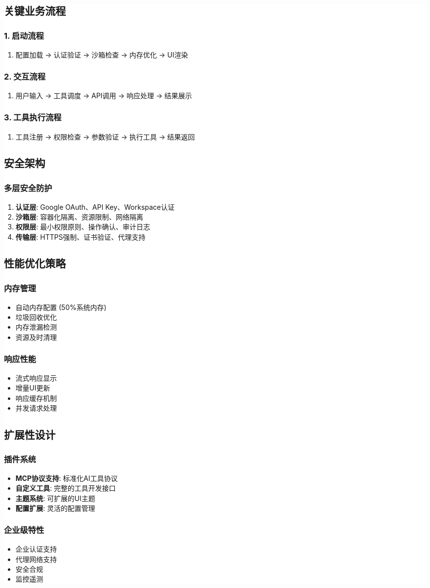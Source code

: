 ## 关键业务流程

### 1. 启动流程
1. 配置加载 → 认证验证 → 沙箱检查 → 内存优化 → UI渲染

### 2. 交互流程
1. 用户输入 → 工具调度 → API调用 → 响应处理 → 结果展示

### 3. 工具执行流程
1. 工具注册 → 权限检查 → 参数验证 → 执行工具 → 结果返回

## 安全架构

### 多层安全防护
1. **认证层**: Google OAuth、API Key、Workspace认证
2. **沙箱层**: 容器化隔离、资源限制、网络隔离
3. **权限层**: 最小权限原则、操作确认、审计日志
4. **传输层**: HTTPS强制、证书验证、代理支持

## 性能优化策略

### 内存管理
- 自动内存配置 (50%系统内存)
- 垃圾回收优化
- 内存泄漏检测
- 资源及时清理

### 响应性能
- 流式响应显示
- 增量UI更新
- 响应缓存机制
- 并发请求处理

## 扩展性设计

### 插件系统
- **MCP协议支持**: 标准化AI工具协议
- **自定义工具**: 完整的工具开发接口
- **主题系统**: 可扩展的UI主题
- **配置扩展**: 灵活的配置管理

### 企业级特性
- 企业认证支持
- 代理网络支持
- 安全合规
- 监控遥测
